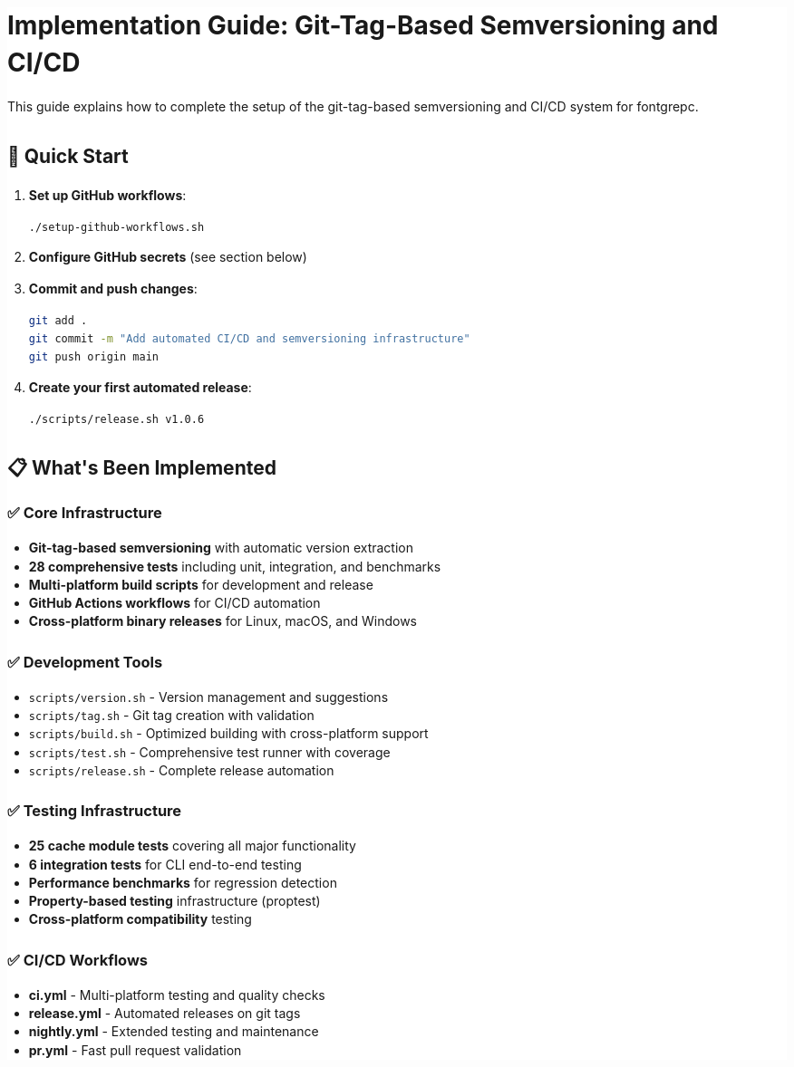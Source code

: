 # Implementation Guide: Git-Tag-Based Semversioning and CI/CD

This guide explains how to complete the setup of the git-tag-based semversioning and CI/CD system for fontgrepc.

## 🚀 Quick Start

1. **Set up GitHub workflows**:
   ```bash
   ./setup-github-workflows.sh
   ```

2. **Configure GitHub secrets** (see section below)

3. **Commit and push changes**:
   ```bash
   git add .
   git commit -m "Add automated CI/CD and semversioning infrastructure"
   git push origin main
   ```

4. **Create your first automated release**:
   ```bash
   ./scripts/release.sh v1.0.6
   ```

## 📋 What's Been Implemented

### ✅ Core Infrastructure
- **Git-tag-based semversioning** with automatic version extraction
- **28 comprehensive tests** including unit, integration, and benchmarks
- **Multi-platform build scripts** for development and release
- **GitHub Actions workflows** for CI/CD automation
- **Cross-platform binary releases** for Linux, macOS, and Windows

### ✅ Development Tools
- `scripts/version.sh` - Version management and suggestions
- `scripts/tag.sh` - Git tag creation with validation
- `scripts/build.sh` - Optimized building with cross-platform support
- `scripts/test.sh` - Comprehensive test runner with coverage
- `scripts/release.sh` - Complete release automation

### ✅ Testing Infrastructure
- **25 cache module tests** covering all major functionality
- **6 integration tests** for CLI end-to-end testing
- **Performance benchmarks** for regression detection
- **Property-based testing** infrastructure (proptest)
- **Cross-platform compatibility** testing

### ✅ CI/CD Workflows
- **ci.yml** - Multi-platform testing and quality checks
- **release.yml** - Automated releases on git tags
- **nightly.yml** - Extended testing and maintenance
- **pr.yml** - Fast pull request validation
